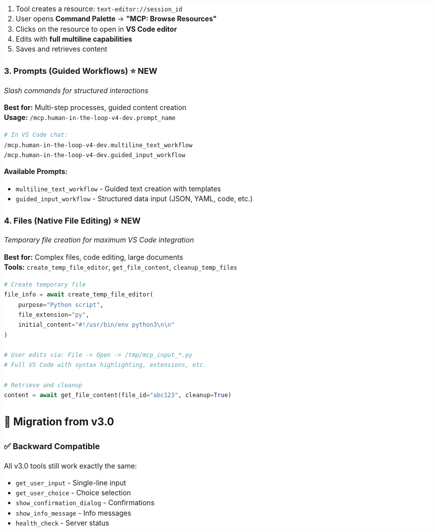 1. Tool creates a resource: `text-editor://session_id`
2. User opens **Command Palette** → **"MCP: Browse Resources"**
3. Clicks on the resource to open in **VS Code editor**
4. Edits with **full multiline capabilities**
5. Saves and retrieves content

### 3. **Prompts** (Guided Workflows) ⭐ **NEW**

*Slash commands for structured interactions*

**Best for:** Multi-step processes, guided content creation  
**Usage:** `/mcp.human-in-the-loop-v4-dev.prompt_name`

```bash
# In VS Code chat:
/mcp.human-in-the-loop-v4-dev.multiline_text_workflow
/mcp.human-in-the-loop-v4-dev.guided_input_workflow
```

**Available Prompts:**

- `multiline_text_workflow` - Guided text creation with templates
- `guided_input_workflow` - Structured data input (JSON, YAML, code, etc.)

### 4. **Files** (Native File Editing) ⭐ **NEW**

*Temporary file creation for maximum VS Code integration*

**Best for:** Complex files, code editing, large documents  
**Tools:** `create_temp_file_editor`, `get_file_content`, `cleanup_temp_files`

```python
# Create temporary file
file_info = await create_temp_file_editor(
    purpose="Python script", 
    file_extension="py",
    initial_content="#!/usr/bin/env python3\n\n"
)

# User edits via: File -> Open -> /tmp/mcp_input_*.py
# Full VS Code with syntax highlighting, extensions, etc.

# Retrieve and cleanup
content = await get_file_content(file_id="abc123", cleanup=True)
```

## 🔄 Migration from v3.0

### ✅ **Backward Compatible**

All v3.0 tools still work exactly the same:

- `get_user_input` - Single-line input
- `get_user_choice` - Choice selection  
- `show_confirmation_dialog` - Confirmations
- `show_info_message` - Info messages
- `health_check` - Server status
